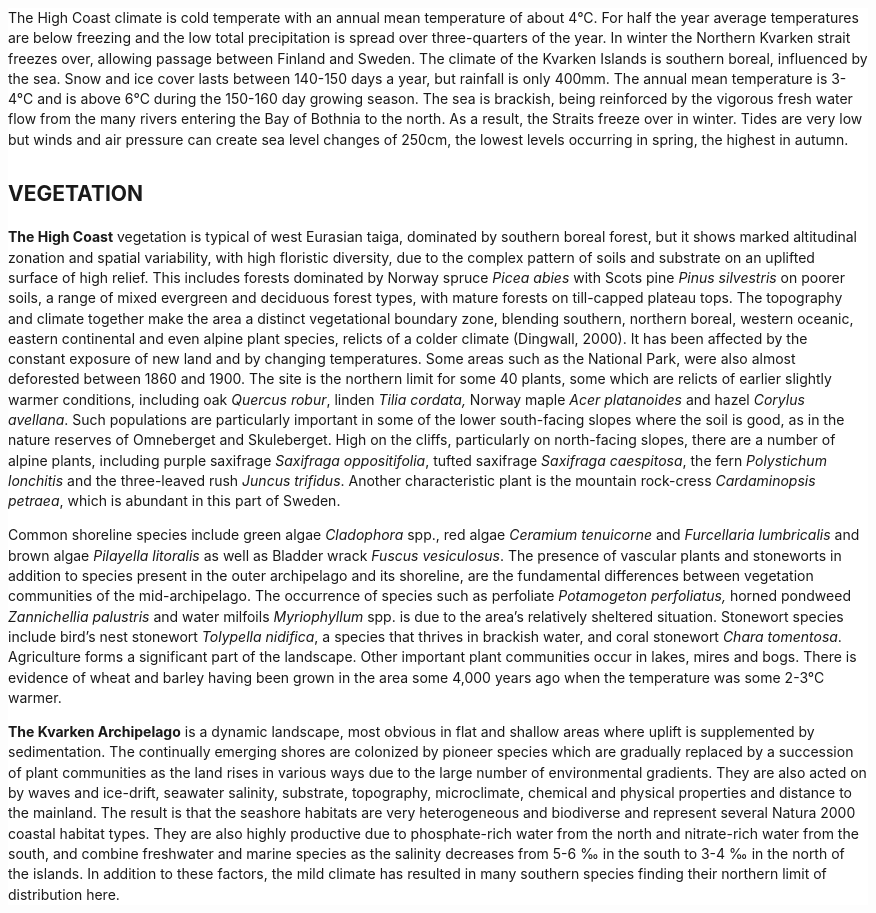 The High Coast climate is cold temperate with an annual mean temperature of about 4°C. For half the year average temperatures are below freezing and the low total precipitation is spread over three-quarters of the year. In winter the Northern Kvarken strait freezes over, allowing passage between Finland and Sweden. The climate of the Kvarken Islands is southern boreal, influenced by the sea. Snow and ice cover lasts between 140-150 days a year, but rainfall is only 400mm. The annual mean temperature is 3-4°C and is above 6°C during the 150-160 day growing season. The sea is brackish, being reinforced by the vigorous fresh water flow from the many rivers entering the Bay of Bothnia to the north. As a result, the Straits freeze over in winter. Tides are very low but winds and air pressure can create sea level changes of 250cm, the lowest levels occurring in spring, the highest in autumn.

VEGETATION
----------

**The High Coast** vegetation is typical of west Eurasian taiga, dominated by southern boreal forest, but it shows marked altitudinal zonation and spatial variability, with high floristic diversity, due to the complex pattern of soils and substrate on an uplifted surface of high relief. This includes forests dominated by Norway spruce *Picea abies* with Scots pine *Pinus silvestris* on poorer soils, a range of mixed evergreen and deciduous forest types, with mature forests on till-capped plateau tops. The topography and climate together make the area a distinct vegetational boundary zone, blending southern, northern boreal, western oceanic, eastern continental and even alpine plant species, relicts of a colder climate (Dingwall, 2000). It has been affected by the constant exposure of new land and by changing temperatures. Some areas such as the National Park, were also almost deforested between 1860 and 1900. The site is the northern limit for some 40 plants, some which are relicts of earlier slightly warmer conditions, including oak *Quercus robur*, linden *Tilia cordata,* Norway maple *Acer platanoides* and hazel *Corylus avellana*. Such populations are particularly important in some of the lower south-facing slopes where the soil is good, as in the nature reserves of Omneberget and Skuleberget. High on the cliffs, particularly on north-facing slopes, there are a number of alpine plants, including purple saxifrage *Saxifraga oppositifolia*, tufted saxifrage *Saxifraga caespitosa*, the fern *Polystichum lonchitis* and the three-leaved rush *Juncus trifidus*. Another characteristic plant is the mountain rock-cress *Cardaminopsis petraea*, which is abundant in this part of Sweden.

Common shoreline species include green algae *Cladophora* spp., red algae *Ceramium tenuicorne* and *Furcellaria lumbricalis* and brown algae *Pilayella litoralis* as well as Bladder wrack *Fuscus vesiculosus*. The presence of vascular plants and stoneworts in addition to species present in the outer archipelago and its shoreline, are the fundamental differences between vegetation communities of the mid-archipelago. The occurrence of species such as perfoliate *Potamogeton perfoliatus,* horned pondweed *Zannichellia palustris* and water milfoils *Myriophyllum* spp. is due to the area’s relatively sheltered situation. Stonewort species include bird’s nest stonewort *Tolypella nidifica*, a species that thrives in brackish water, and coral stonewort *Chara tomentosa*. Agriculture forms a significant part of the landscape. Other important plant communities occur in lakes, mires and bogs. There is evidence of wheat and barley having been grown in the area some 4,000 years ago when the temperature was some 2-3°C warmer.

**The Kvarken Archipelago** is a dynamic landscape, most obvious in flat and shallow areas where uplift is supplemented by sedimentation. The continually emerging shores are colonized by pioneer species which are gradually replaced by a succession of plant communities as the land rises in various ways due to the large number of environmental gradients. They are also acted on by waves and ice-drift, seawater salinity, substrate, topography, microclimate, chemical and physical properties and distance to the mainland. The result is that the seashore habitats are very heterogeneous and biodiverse and represent several Natura 2000 coastal habitat types. They are also highly productive due to phosphate-rich water from the north and nitrate-rich water from the south, and combine freshwater and marine species as the salinity decreases from 5-6 ‰ in the south to 3-4 ‰ in the north of the islands. In addition to these factors, the mild climate has resulted in many southern species finding their northern limit of distribution here.
